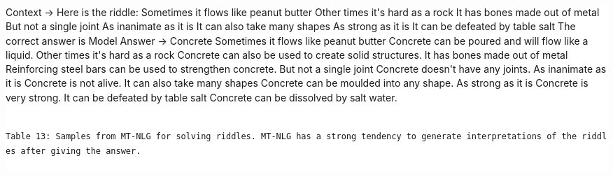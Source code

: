 Context -> Here is the riddle:
Sometimes it flows like peanut butter
Other times it's hard as a rock
It has bones made out of metal
But not a single joint
As inanimate as it is
It can also take many shapes
As strong as it is
It can be defeated by table salt
The correct answer is
Model Answer -> Concrete
Sometimes it flows like peanut butter
Concrete can be poured and will flow like a liquid.
Other times it's hard as a rock
Concrete can also be used to create solid structures.
It has bones made out of metal
Reinforcing steel bars can be used to strengthen concrete.
But not a single joint
Concrete doesn't have any joints.
As inanimate as it is
Concrete is not alive.
It can also take many shapes
Concrete can be moulded into any shape.
As strong as it is
Concrete is very strong.
It can be defeated by table salt
Concrete can be dissolved by salt water.

```

Table 13: Samples from MT-NLG for solving riddles. MT-NLG has a strong tendency to generate interpretations of the riddles after giving the answer.

